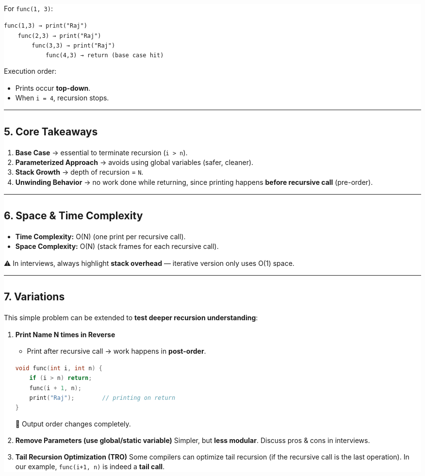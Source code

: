 For `func(1, 3)`:

```
func(1,3) → print("Raj")
    func(2,3) → print("Raj")
        func(3,3) → print("Raj")
            func(4,3) → return (base case hit)
```

Execution order:

* Prints occur **top-down**.
* When `i = 4`, recursion stops.

---

## 5. Core Takeaways

1. **Base Case** → essential to terminate recursion (`i > n`).
2. **Parameterized Approach** → avoids using global variables (safer, cleaner).
3. **Stack Growth** → depth of recursion = `N`.
4. **Unwinding Behavior** → no work done while returning, since printing happens **before recursive call** (pre-order).

---

## 6. Space & Time Complexity

* **Time Complexity:** O(N) (one print per recursive call).
* **Space Complexity:** O(N) (stack frames for each recursive call).

⚠️ In interviews, always highlight **stack overhead** — iterative version only uses O(1) space.

---

## 7. Variations 

This simple problem can be extended to **test deeper recursion understanding**:

1. **Print Name N times in Reverse**

   * Print after recursive call → work happens in **post-order**.

   ```cpp
   void func(int i, int n) {
       if (i > n) return;
       func(i + 1, n);      
       print("Raj");        // printing on return
   }
   ```

   🔹 Output order changes completely.

2. **Remove Parameters (use global/static variable)**
   Simpler, but **less modular**. Discuss pros & cons in interviews.

3. **Tail Recursion Optimization (TRO)**
   Some compilers can optimize tail recursion (if the recursive call is the last operation). In our example, `func(i+1, n)` is indeed a **tail call**.
